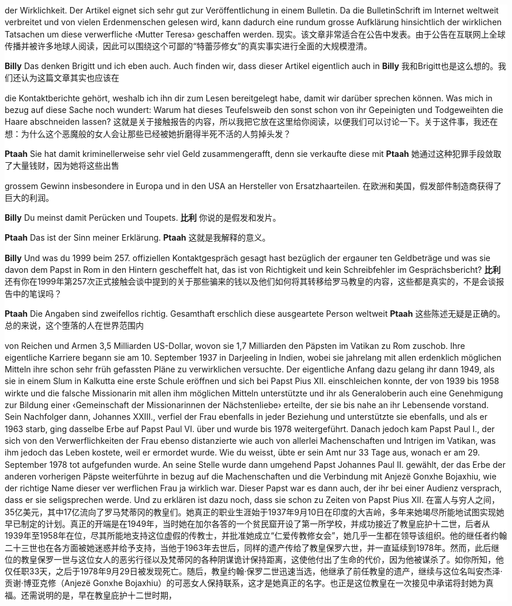 der Wirklichkeit. Der Artikel eignet sich sehr gut zur Veröffentlichung in einem Bulletin. Da die BulletinSchrift im Internet weltweit verbreitet und von vielen Erdenmenschen gelesen wird, kann dadurch eine rundum grosse Aufklärung hinsichtlich der wirklichen Tatsachen um diese verwerfliche ‹Mutter Teresa› geschaffen werden.
现实。该文章非常适合在公告中发表。由于公告在互联网上全球传播并被许多地球人阅读，因此可以围绕这个可鄙的“特蕾莎修女”的真实事实进行全面的大规模澄清。

**Billy** Das denken Brigitt und ich eben auch. Auch finden wir, dass dieser Artikel eigentlich auch in
**Billy** 我和Brigitt也是这么想的。我们还认为这篇文章其实也应该在

die Kontaktberichte gehört, weshalb ich ihn dir zum Lesen bereitgelegt habe, damit wir darüber sprechen können. Was mich in bezug auf diese Sache noch wundert: Warum hat dieses Teufelsweib den sonst schon von ihr Gepeinigten und Todgeweihten die Haare abschneiden lassen?
这就是关于接触报告的内容，所以我把它放在这里给你阅读，以便我们可以讨论一下。关于这件事，我还在想：为什么这个恶魔般的女人会让那些已经被她折磨得半死不活的人剪掉头发？

**Ptaah** Sie hat damit kriminellerweise sehr viel Geld zusammengerafft, denn sie verkaufte diese mit
**Ptaah** 她通过这种犯罪手段敛取了大量钱财，因为她将这些出售

grossem Gewinn insbesondere in Europa und in den USA an Hersteller von Ersatzhaarteilen.
在欧洲和美国，假发部件制造商获得了巨大的利润。

**Billy** Du meinst damit Perücken und Toupets.
**比利** 你说的是假发和发片。

**Ptaah** Das ist der Sinn meiner Erklärung.
**Ptaah** 这就是我解释的意义。

**Billy** Und was du 1999 beim 257. offiziellen Kontaktgespräch gesagt hast bezüglich der ergauner ten Geldbeträge und was sie davon dem Papst in Rom in den Hintern gescheffelt hat, das ist von Richtigkeit und kein Schreibfehler im Gesprächsbericht?
**比利** 还有你在1999年第257次正式接触会谈中提到的关于那些骗来的钱以及他们如何将其转移给罗马教皇的内容，这些都是真实的，不是会谈报告中的笔误吗？

**Ptaah** Die Angaben sind zweifellos richtig. Gesamthaft erschlich diese ausgeartete Person weltweit
**Ptaah** 这些陈述无疑是正确的。总的来说，这个堕落的人在世界范围内

von Reichen und Armen 3,5 Milliarden US-Dollar, wovon sie 1,7 Milliarden den Päpsten im Vatikan zu Rom zuschob. Ihre eigentliche Karriere begann sie am 10. September 1937 in Darjeeling in Indien, wobei sie jahrelang mit allen erdenklich möglichen Mitteln ihre schon sehr früh gefassten Pläne zu verwirklichen versuchte. Der eigentliche Anfang dazu gelang ihr dann 1949, als sie in einem Slum in Kalkutta eine erste Schule eröffnen und sich bei Papst Pius XII. einschleichen konnte, der von 1939 bis 1958 wirkte und die falsche Missionarin mit allen ihm möglichen Mitteln unterstützte und ihr als Generaloberin auch eine Genehmigung zur Bildung einer ‹Gemeinschaft der Missionarinnen der Nächstenliebe› erteilte, der sie bis nahe an ihr Lebensende vorstand. Sein Nachfolger dann, Johannes XXIII., verfiel der Frau ebenfalls in jeder Beziehung und unterstützte sie ebenfalls, und als er 1963 starb, ging dasselbe Erbe auf Papst Paul VI. über und wurde bis 1978 weitergeführt. Danach jedoch kam Papst Paul I., der sich von den Verwerflichkeiten der Frau ebenso distanzierte wie auch von allerlei Machenschaften und Intrigen im Vatikan, was ihm jedoch das Leben kostete, weil er ermordet wurde. Wie du weisst, übte er sein Amt nur 33 Tage aus, wonach er am 29. September 1978 tot aufgefunden wurde. An seine Stelle wurde dann umgehend Papst Johannes Paul II. gewählt, der das Erbe der anderen vorherigen Päpste weiterführte in bezug auf die Machenschaften und die Verbindung mit Anjezë Gonxhe Bojaxhiu, wie der richtige Name dieser ver werflichen Frau ja wirklich war. Dieser Papst war es dann auch, der ihr bei einer Audienz versprach, dass er sie seligsprechen werde. Und zu erklären ist dazu noch, dass sie schon zu Zeiten von Papst Pius XII.
在富人与穷人之间，35亿美元，其中17亿流向了罗马梵蒂冈的教皇们。她真正的职业生涯始于1937年9月10日在印度的大吉岭，多年来她竭尽所能地试图实现她早已制定的计划。真正的开端是在1949年，当时她在加尔各答的一个贫民窟开设了第一所学校，并成功接近了教皇庇护十二世，后者从1939年至1958年在位，尽其所能地支持这位虚假的传教士，并批准她成立“仁爱传教修女会”，她几乎一生都在领导该组织。他的继任者约翰二十三世也在各方面被她迷惑并给予支持，当他于1963年去世后，同样的遗产传给了教皇保罗六世，并一直延续到1978年。然而，此后继位的教皇保罗一世与这位女人的恶劣行径以及梵蒂冈的各种阴谋诡计保持距离，这使他付出了生命的代价，因为他被谋杀了。如你所知，他仅任职33天，之后于1978年9月29日被发现死亡。随后，教皇约翰·保罗二世迅速当选，他继承了前任教皇的遗产，继续与这位名叫安杰泽·贡谢·博亚克修（Anjezë Gonxhe Bojaxhiu）的可恶女人保持联系，这才是她真正的名字。也正是这位教皇在一次接见中承诺将封她为真福。还需说明的是，早在教皇庇护十二世时期，
